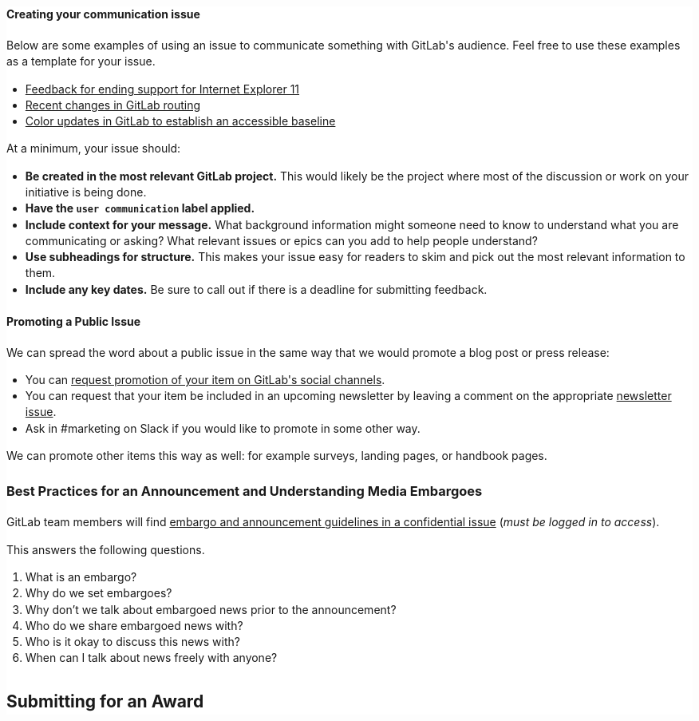 
#### Creating your communication issue

Below are some examples of using an issue to communicate something with GitLab's audience. Feel free to use these examples as a template for your issue.

- [Feedback for ending support for Internet Explorer 11](https://gitlab.com/gitlab-org/gitlab/issues/197987)
- [Recent changes in GitLab routing](https://gitlab.com/gitlab-org/gitlab/-/issues/214217)
- [Color updates in GitLab to establish an accessible baseline](https://gitlab.com/gitlab-org/gitlab/-/issues/212881)

At a minimum, your issue should:

- **Be created in the most relevant GitLab project.** This would likely be the project where most of the discussion or work on your initiative is being done.
- **Have the `user communication` label applied.**
- **Include context for your message.** What background information might someone need to know to understand what you are communicating or asking? What relevant issues or epics can you add to help people understand?
- **Use subheadings for structure.** This makes your issue easy for readers to skim and pick out the most relevant information to them.
- **Include any key dates.** Be sure to call out if there is a deadline for submitting feedback.

#### Promoting a Public Issue

We can spread the word about a public issue in the same way that we would promote a blog post or press release:

- You can [request promotion of your item on GitLab's social channels](/handbook/marketing/integrated-marketing/digital-strategy/social-marketing/).
- You can request that your item be included in an upcoming newsletter by leaving a comment on the appropriate [newsletter issue](https://gitlab.com/gitlab-com/marketing/digital-marketing-programs/issues?label_name%5B%5D=Newsletter).
- Ask in #marketing on Slack if you would like to promote in some other way.

We can promote other items this way as well: for example surveys, landing pages, or handbook pages.

### Best Practices for an Announcement and Understanding Media Embargoes

GitLab team members will find [embargo and announcement guidelines in a confidential issue](https://gitlab.com/gitlab-com/marketing/corporate_marketing/corporate-marketing/-/issues/3348) (_must be logged in to access_).

This answers the following questions.

1. What is an embargo?
1. Why do we set embargoes?
1. Why don’t we talk about embargoed news prior to the announcement?
1. Who do we share embargoed news with?
1. Who is it okay to discuss this news with?
1. When can I talk about news freely with anyone?

## Submitting for an Award
